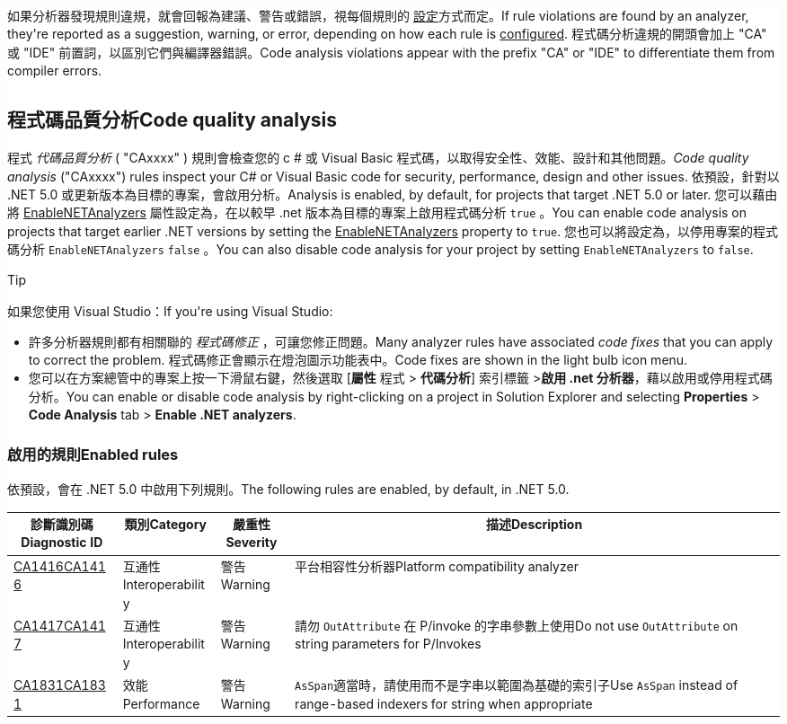 <span data-ttu-id="b650b-113">如果分析器發現規則違規，就會回報為建議、警告或錯誤，視每個規則的 [設定](configuration-options.md)方式而定。</span><span class="sxs-lookup"><span data-stu-id="b650b-113">If rule violations are found by an analyzer, they're reported as a suggestion, warning, or error, depending on how each rule is [configured](configuration-options.md).</span></span> <span data-ttu-id="b650b-114">程式碼分析違規的開頭會加上 "CA" 或 "IDE" 前置詞，以區別它們與編譯器錯誤。</span><span class="sxs-lookup"><span data-stu-id="b650b-114">Code analysis violations appear with the prefix "CA" or "IDE" to differentiate them from compiler errors.</span></span>

## <a name="code-quality-analysis"></a><span data-ttu-id="b650b-115">程式碼品質分析</span><span class="sxs-lookup"><span data-stu-id="b650b-115">Code quality analysis</span></span>

<span data-ttu-id="b650b-116">程式 *代碼品質分析* ( "CAxxxx" ) 規則會檢查您的 c # 或 Visual Basic 程式碼，以取得安全性、效能、設計和其他問題。</span><span class="sxs-lookup"><span data-stu-id="b650b-116">*Code quality analysis* ("CAxxxx") rules inspect your C# or Visual Basic code for security, performance, design and other issues.</span></span> <span data-ttu-id="b650b-117">依預設，針對以 .NET 5.0 或更新版本為目標的專案，會啟用分析。</span><span class="sxs-lookup"><span data-stu-id="b650b-117">Analysis is enabled, by default, for projects that target .NET 5.0 or later.</span></span> <span data-ttu-id="b650b-118">您可以藉由將 [EnableNETAnalyzers](../../core/project-sdk/msbuild-props.md#enablenetanalyzers) 屬性設定為，在以較早 .net 版本為目標的專案上啟用程式碼分析 `true` 。</span><span class="sxs-lookup"><span data-stu-id="b650b-118">You can enable code analysis on projects that target earlier .NET versions by setting the [EnableNETAnalyzers](../../core/project-sdk/msbuild-props.md#enablenetanalyzers) property to `true`.</span></span> <span data-ttu-id="b650b-119">您也可以將設定為，以停用專案的程式碼分析 `EnableNETAnalyzers` `false` 。</span><span class="sxs-lookup"><span data-stu-id="b650b-119">You can also disable code analysis for your project by setting `EnableNETAnalyzers` to `false`.</span></span>

> [!TIP]
> <span data-ttu-id="b650b-120">如果您使用 Visual Studio：</span><span class="sxs-lookup"><span data-stu-id="b650b-120">If you're using Visual Studio:</span></span>
>
> - <span data-ttu-id="b650b-121">許多分析器規則都有相關聯的 *程式碼修正* ，可讓您修正問題。</span><span class="sxs-lookup"><span data-stu-id="b650b-121">Many analyzer rules have associated *code fixes* that you can apply to correct the problem.</span></span> <span data-ttu-id="b650b-122">程式碼修正會顯示在燈泡圖示功能表中。</span><span class="sxs-lookup"><span data-stu-id="b650b-122">Code fixes are shown in the light bulb icon menu.</span></span>
> - <span data-ttu-id="b650b-123">您可以在方案總管中的專案上按一下滑鼠右鍵，然後選取 [**屬性** 程式  >  **代碼分析**] 索引標籤 >**啟用 .net 分析器**，藉以啟用或停用程式碼分析。</span><span class="sxs-lookup"><span data-stu-id="b650b-123">You can enable or disable code analysis by right-clicking on a project in Solution Explorer and selecting **Properties** > **Code Analysis** tab > **Enable .NET analyzers**.</span></span>

### <a name="enabled-rules"></a><span data-ttu-id="b650b-124">啟用的規則</span><span class="sxs-lookup"><span data-stu-id="b650b-124">Enabled rules</span></span>

<span data-ttu-id="b650b-125">依預設，會在 .NET 5.0 中啟用下列規則。</span><span class="sxs-lookup"><span data-stu-id="b650b-125">The following rules are enabled, by default, in .NET 5.0.</span></span>

| <span data-ttu-id="b650b-126">診斷識別碼</span><span class="sxs-lookup"><span data-stu-id="b650b-126">Diagnostic ID</span></span> | <span data-ttu-id="b650b-127">類別</span><span class="sxs-lookup"><span data-stu-id="b650b-127">Category</span></span> | <span data-ttu-id="b650b-128">嚴重性</span><span class="sxs-lookup"><span data-stu-id="b650b-128">Severity</span></span> | <span data-ttu-id="b650b-129">描述</span><span class="sxs-lookup"><span data-stu-id="b650b-129">Description</span></span> |
| - | - | - | - |
| [<span data-ttu-id="b650b-130">CA1416</span><span class="sxs-lookup"><span data-stu-id="b650b-130">CA1416</span></span>](/visualstudio/code-quality/ca1416) | <span data-ttu-id="b650b-131">互通性</span><span class="sxs-lookup"><span data-stu-id="b650b-131">Interoperability</span></span> | <span data-ttu-id="b650b-132">警告</span><span class="sxs-lookup"><span data-stu-id="b650b-132">Warning</span></span> | <span data-ttu-id="b650b-133">平台相容性分析器</span><span class="sxs-lookup"><span data-stu-id="b650b-133">Platform compatibility analyzer</span></span> |
| [<span data-ttu-id="b650b-134">CA1417</span><span class="sxs-lookup"><span data-stu-id="b650b-134">CA1417</span></span>](/visualstudio/code-quality/ca1417) | <span data-ttu-id="b650b-135">互通性</span><span class="sxs-lookup"><span data-stu-id="b650b-135">Interoperability</span></span> | <span data-ttu-id="b650b-136">警告</span><span class="sxs-lookup"><span data-stu-id="b650b-136">Warning</span></span> | <span data-ttu-id="b650b-137">請勿 `OutAttribute` 在 P/invoke 的字串參數上使用</span><span class="sxs-lookup"><span data-stu-id="b650b-137">Do not use `OutAttribute` on string parameters for P/Invokes</span></span> |
| [<span data-ttu-id="b650b-138">CA1831</span><span class="sxs-lookup"><span data-stu-id="b650b-138">CA1831</span></span>](/visualstudio/code-quality/ca1831) | <span data-ttu-id="b650b-139">效能</span><span class="sxs-lookup"><span data-stu-id="b650b-139">Performance</span></span> | <span data-ttu-id="b650b-140">警告</span><span class="sxs-lookup"><span data-stu-id="b650b-140">Warning</span></span> | <span data-ttu-id="b650b-141">`AsSpan`適當時，請使用而不是字串以範圍為基礎的索引子</span><span class="sxs-lookup"><span data-stu-id="b650b-141">Use `AsSpan` instead of range-based indexers for string when appropriate</span></span> |